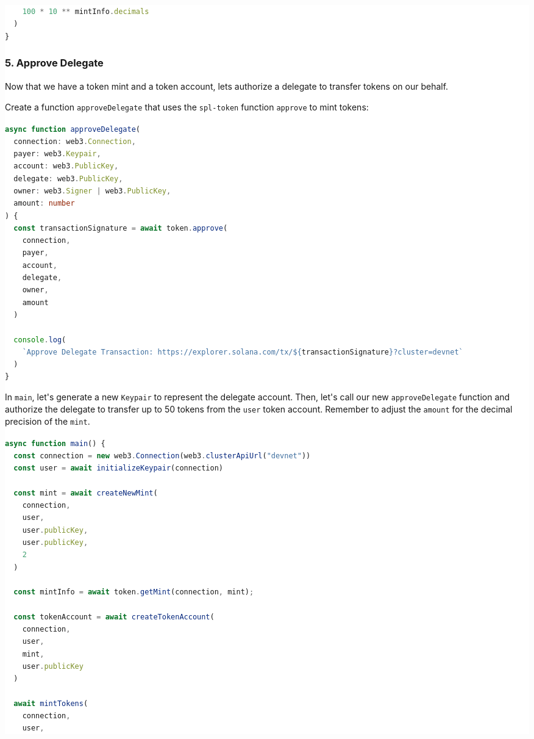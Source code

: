```typescript
    100 * 10 ** mintInfo.decimals
  )
}
```

### 5. Approve Delegate

Now that we have a token mint and a token account, lets authorize a delegate to transfer tokens on our behalf.

Create a function `approveDelegate` that uses the `spl-token` function `approve` to mint tokens:

```typescript
async function approveDelegate(
  connection: web3.Connection,
  payer: web3.Keypair,
  account: web3.PublicKey,
  delegate: web3.PublicKey,
  owner: web3.Signer | web3.PublicKey,
  amount: number
) {
  const transactionSignature = await token.approve(
    connection,
    payer,
    account,
    delegate,
    owner,
    amount
  )

  console.log(
    `Approve Delegate Transaction: https://explorer.solana.com/tx/${transactionSignature}?cluster=devnet`
  )
}
```

In `main`, let's generate a new `Keypair` to represent the delegate account. Then, let's call our new `approveDelegate` function and authorize the delegate to transfer up to 50 tokens from the `user` token account. Remember to adjust the `amount` for the decimal precision of the `mint`.

```typescript
async function main() {
  const connection = new web3.Connection(web3.clusterApiUrl("devnet"))
  const user = await initializeKeypair(connection)

  const mint = await createNewMint(
    connection,
    user,
    user.publicKey,
    user.publicKey,
    2
  )

  const mintInfo = await token.getMint(connection, mint);

  const tokenAccount = await createTokenAccount(
    connection,
    user,
    mint,
    user.publicKey
  )

  await mintTokens(
    connection,
    user,
```